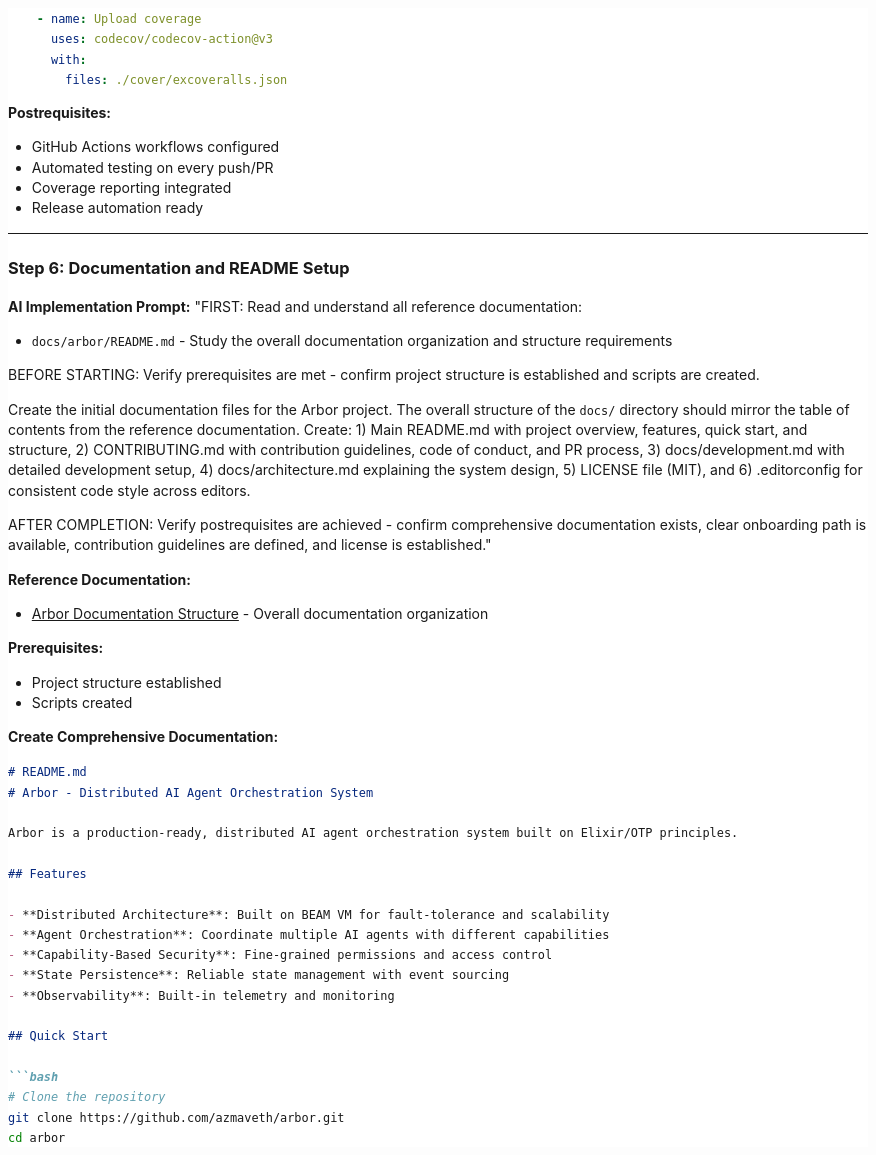 ```yaml
    - name: Upload coverage
      uses: codecov/codecov-action@v3
      with:
        files: ./cover/excoveralls.json
```

**Postrequisites:**

- GitHub Actions workflows configured
- Automated testing on every push/PR
- Coverage reporting integrated
- Release automation ready

---

### Step 6: Documentation and README Setup

**AI Implementation Prompt:**
"FIRST: Read and understand all reference documentation:

- `docs/arbor/README.md` - Study the overall documentation organization and structure requirements

BEFORE STARTING: Verify prerequisites are met - confirm project structure is established and scripts are created.

Create the initial documentation files for the Arbor project. The overall structure of the `docs/` directory should mirror the table of contents from the reference documentation. Create: 1) Main README.md with project overview, features, quick start, and structure, 2) CONTRIBUTING.md with contribution guidelines, code of conduct, and PR process, 3) docs/development.md with detailed development setup, 4) docs/architecture.md explaining the system design, 5) LICENSE file (MIT), and 6) .editorconfig for consistent code style across editors.

AFTER COMPLETION: Verify postrequisites are achieved - confirm comprehensive documentation exists, clear onboarding path is available, contribution guidelines are defined, and license is established."

**Reference Documentation:**

- [Arbor Documentation Structure](../README.md) - Overall documentation organization

**Prerequisites:**

- Project structure established
- Scripts created

**Create Comprehensive Documentation:**

```markdown
# README.md
# Arbor - Distributed AI Agent Orchestration System

Arbor is a production-ready, distributed AI agent orchestration system built on Elixir/OTP principles.

## Features

- **Distributed Architecture**: Built on BEAM VM for fault-tolerance and scalability
- **Agent Orchestration**: Coordinate multiple AI agents with different capabilities
- **Capability-Based Security**: Fine-grained permissions and access control
- **State Persistence**: Reliable state management with event sourcing
- **Observability**: Built-in telemetry and monitoring

## Quick Start

```bash
# Clone the repository
git clone https://github.com/azmaveth/arbor.git
cd arbor

```